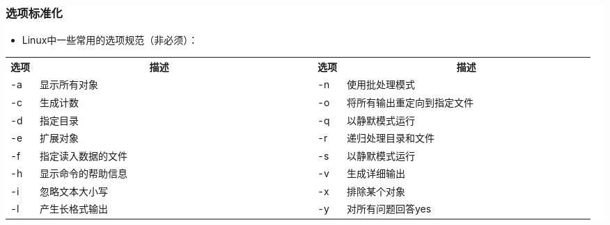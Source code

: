 ### 选项标准化

- Linux中一些常用的选项规范（非必须）：

<table>
    <tr>
        <th width="5%">选项</th>
        <th width="42.5%">描述</th>
        <th width="5%" rowspan="9"></th>
        <th width="5%">选项</th>
        <th width="42.5%">描述</th>
    </tr>
    <tr>
        <td>-a</td>
        <td>显示所有对象</td>
        <td>-n</td>
        <td>使用批处理模式</td>
    </tr>
    <tr>
        <td>-c</td>
        <td>生成计数</td>
        <td>-o</td>
        <td>将所有输出重定向到指定文件</td>
    </tr>
    <tr>
        <td>-d</td>
        <td>指定目录</td>
        <td>-q</td>
        <td>以静默模式运行</td>
    </tr>
    <tr>
        <td>-e</td>
        <td>扩展对象</td>
        <td>-r</td>
        <td>递归处理目录和文件</td>
    </tr>
    <tr>
        <td>-f</td>
        <td>指定读入数据的文件</td>
        <td>-s</td>
        <td>以静默模式运行</td>
    </tr>
    <tr>
        <td>-h</td>
        <td>显示命令的帮助信息</td>
        <td>-v</td>
        <td>生成详细输出</td>
    </tr>
    <tr>
        <td>-i</td>
        <td>忽略文本大小写</td>
        <td>-x</td>
        <td>排除某个对象</td>
    </tr>
    <tr>
        <td>-l</td>
        <td>产生长格式输出</td>
        <td>-y</td>
        <td>对所有问题回答yes</td>
    </tr>
</table>
